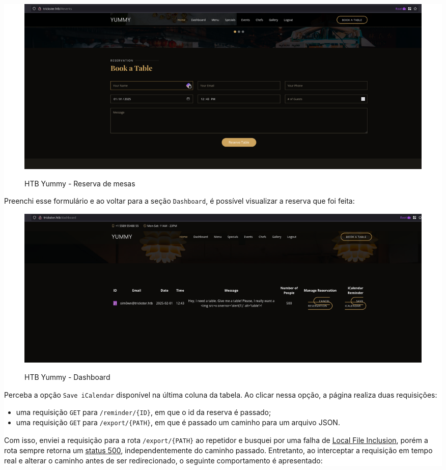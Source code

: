 <figure><img src="../../../.gitbook/assets/ctfhtbyummybooking.png" alt=""><figcaption><p>HTB Yummy - Reserva de mesas</p></figcaption></figure>

Preenchi esse formulário e ao voltar para a seção `Dashboard`, é possível visualizar a reserva que foi feita:

<figure><img src="../../../.gitbook/assets/ctfhtbyummydashboard.png" alt=""><figcaption><p>HTB Yummy - Dashboard</p></figcaption></figure>

Perceba a opção `Save iCalendar` disponível na última coluna da tabela. Ao clicar nessa opção, a página realiza duas requisições:

* uma requisição `GET` para `/reminder/{ID}`, em que o id da reserva é passado;
* uma requisição `GET` para `/export/{PATH}`, em que é passado um caminho para um arquivo JSON.

Com isso, enviei a requisição para a rota `/export/{PATH}` ao repetidor e busquei por uma falha de [Local File Inclusion](https://owasp.org/www-project-web-security-testing-guide/stable/4-Web_Application_Security_Testing/07-Input_Validation_Testing/11.1-Testing_for_Local_File_Inclusion), porém a rota sempre retorna um [status 500](https://developer.mozilla.org/pt-BR/docs/Web/HTTP/Status/500), independentemente do caminho passado. Entretanto, ao interceptar a requisição em tempo real e alterar o caminho antes de ser redirecionado, o seguinte comportamento é apresentado:
